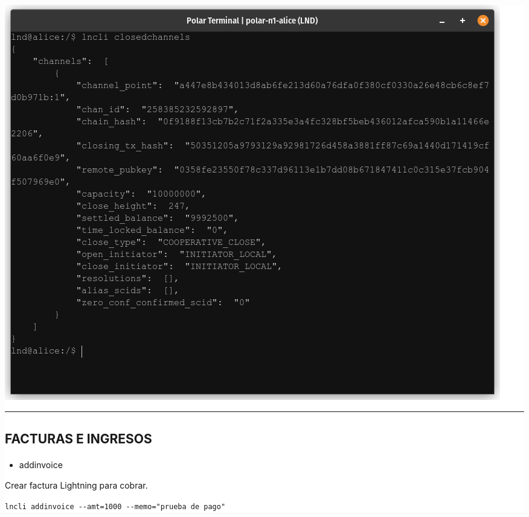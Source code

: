 ![lncli closedchannels](../assets/images/mbs-writeup-Polar_Terminal/16p_t.png)

---

## FACTURAS E INGRESOS

- addinvoice

Crear factura Lightning para cobrar.

    lncli addinvoice --amt=1000 --memo="prueba de pago"
